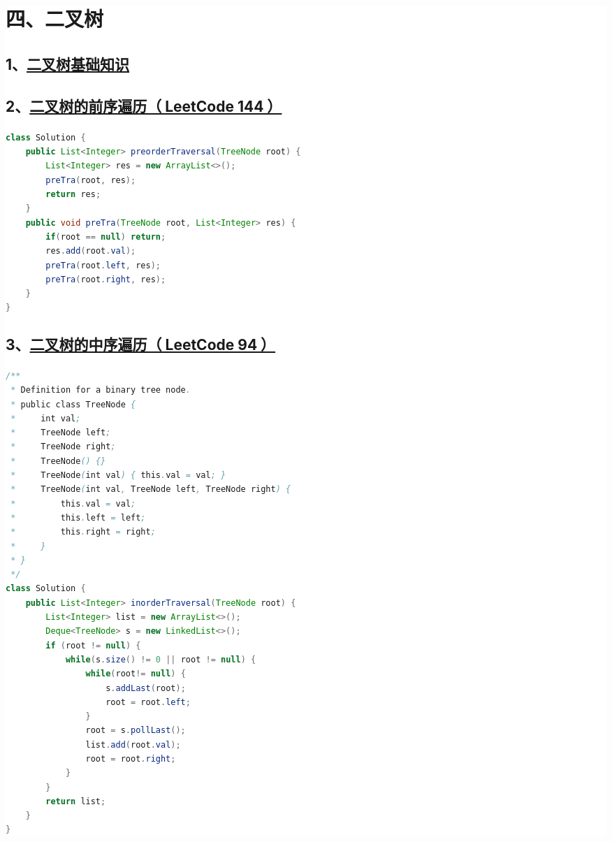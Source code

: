 # 四、**二叉树**

## 1、[二叉树基础知识]()

## 2、[二叉树的前序遍历（ LeetCode 144 ）](https://leetcode.cn/problems/binary-tree-preorder-traversal/)

```java
class Solution {
    public List<Integer> preorderTraversal(TreeNode root) {
        List<Integer> res = new ArrayList<>();
        preTra(root, res);
        return res;
    }
    public void preTra(TreeNode root, List<Integer> res) {
        if(root == null) return;
        res.add(root.val);
        preTra(root.left, res);
        preTra(root.right, res);
    }
}
```



## 3、[二叉树的中序遍历（ LeetCode 94 ）]()

```java
/**
 * Definition for a binary tree node.
 * public class TreeNode {
 *     int val;
 *     TreeNode left;
 *     TreeNode right;
 *     TreeNode() {}
 *     TreeNode(int val) { this.val = val; }
 *     TreeNode(int val, TreeNode left, TreeNode right) {
 *         this.val = val;
 *         this.left = left;
 *         this.right = right;
 *     }
 * }
 */
class Solution {
    public List<Integer> inorderTraversal(TreeNode root) {
        List<Integer> list = new ArrayList<>();
        Deque<TreeNode> s = new LinkedList<>();
        if (root != null) {
            while(s.size() != 0 || root != null) {
                while(root!= null) {
                    s.addLast(root);
                    root = root.left;
                }
                root = s.pollLast();
                list.add(root.val);
                root = root.right;
            }
        }
        return list;
    }
}

```